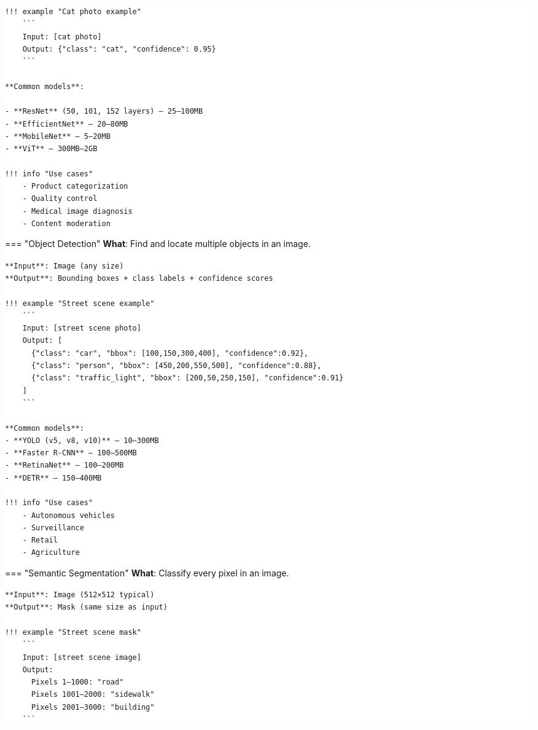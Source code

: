     !!! example "Cat photo example"
        ```
        Input: [cat photo]
        Output: {"class": "cat", "confidence": 0.95}
        ```

    **Common models**:

    - **ResNet** (50, 101, 152 layers) — 25–100MB  
    - **EfficientNet** — 20–80MB  
    - **MobileNet** — 5–20MB  
    - **ViT** — 300MB–2GB  

    !!! info "Use cases"
        - Product categorization  
        - Quality control  
        - Medical image diagnosis  
        - Content moderation  

=== "Object Detection"
    **What**: Find and locate multiple objects in an image.  

    **Input**: Image (any size)  
    **Output**: Bounding boxes + class labels + confidence scores  

    !!! example "Street scene example"
        ```
        Input: [street scene photo]
        Output: [
          {"class": "car", "bbox": [100,150,300,400], "confidence":0.92},
          {"class": "person", "bbox": [450,200,550,500], "confidence":0.88},
          {"class": "traffic_light", "bbox": [200,50,250,150], "confidence":0.91}
        ]
        ```

    **Common models**:  
    - **YOLO (v5, v8, v10)** — 10–300MB  
    - **Faster R-CNN** — 100–500MB  
    - **RetinaNet** — 100–200MB  
    - **DETR** — 150–400MB  

    !!! info "Use cases"
        - Autonomous vehicles  
        - Surveillance  
        - Retail  
        - Agriculture  

=== "Semantic Segmentation"
    **What**: Classify every pixel in an image.  

    **Input**: Image (512×512 typical)  
    **Output**: Mask (same size as input)  

    !!! example "Street scene mask"
        ```
        Input: [street scene image]
        Output: 
          Pixels 1–1000: "road"
          Pixels 1001–2000: "sidewalk"
          Pixels 2001–3000: "building"
        ```
